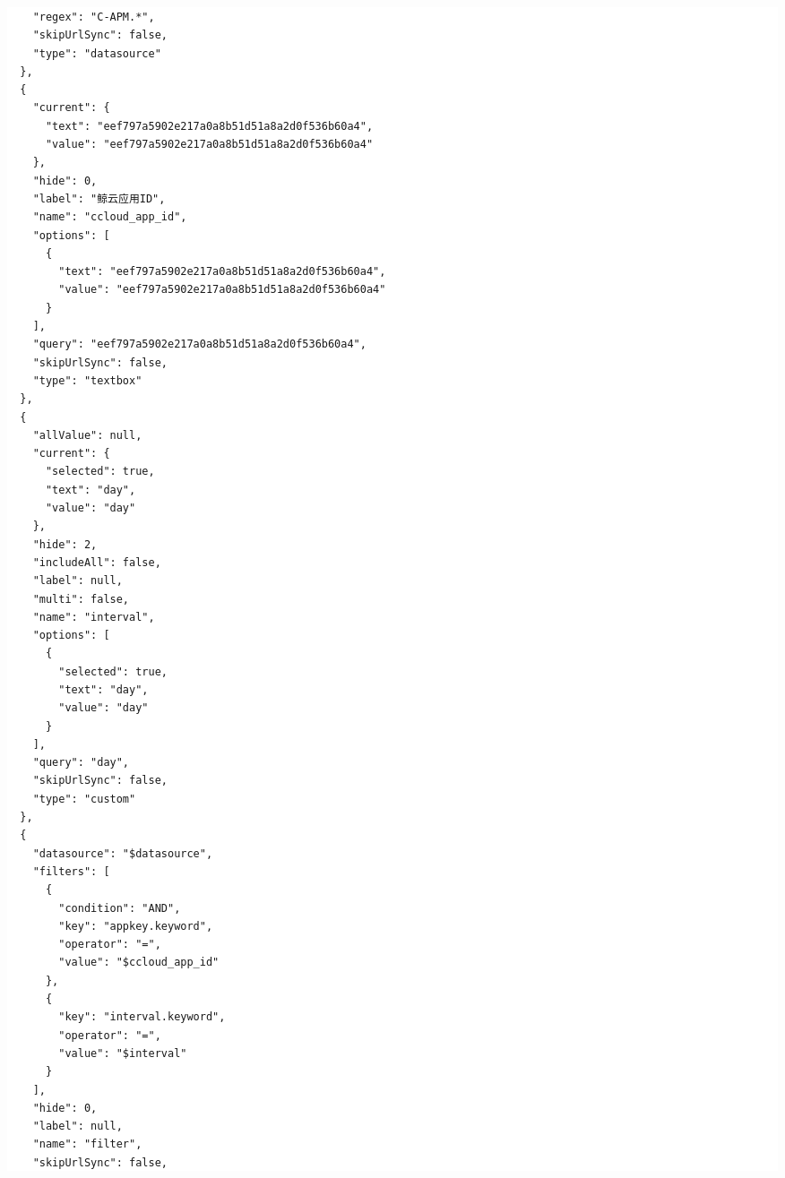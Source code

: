         "regex": "C-APM.*",
        "skipUrlSync": false,
        "type": "datasource"
      },
      {
        "current": {
          "text": "eef797a5902e217a0a8b51d51a8a2d0f536b60a4",
          "value": "eef797a5902e217a0a8b51d51a8a2d0f536b60a4"
        },
        "hide": 0,
        "label": "鲸云应用ID",
        "name": "ccloud_app_id",
        "options": [
          {
            "text": "eef797a5902e217a0a8b51d51a8a2d0f536b60a4",
            "value": "eef797a5902e217a0a8b51d51a8a2d0f536b60a4"
          }
        ],
        "query": "eef797a5902e217a0a8b51d51a8a2d0f536b60a4",
        "skipUrlSync": false,
        "type": "textbox"
      },
      {
        "allValue": null,
        "current": {
          "selected": true,
          "text": "day",
          "value": "day"
        },
        "hide": 2,
        "includeAll": false,
        "label": null,
        "multi": false,
        "name": "interval",
        "options": [
          {
            "selected": true,
            "text": "day",
            "value": "day"
          }
        ],
        "query": "day",
        "skipUrlSync": false,
        "type": "custom"
      },
      {
        "datasource": "$datasource",
        "filters": [
          {
            "condition": "AND",
            "key": "appkey.keyword",
            "operator": "=",
            "value": "$ccloud_app_id"
          },
          {
            "key": "interval.keyword",
            "operator": "=",
            "value": "$interval"
          }
        ],
        "hide": 0,
        "label": null,
        "name": "filter",
        "skipUrlSync": false,